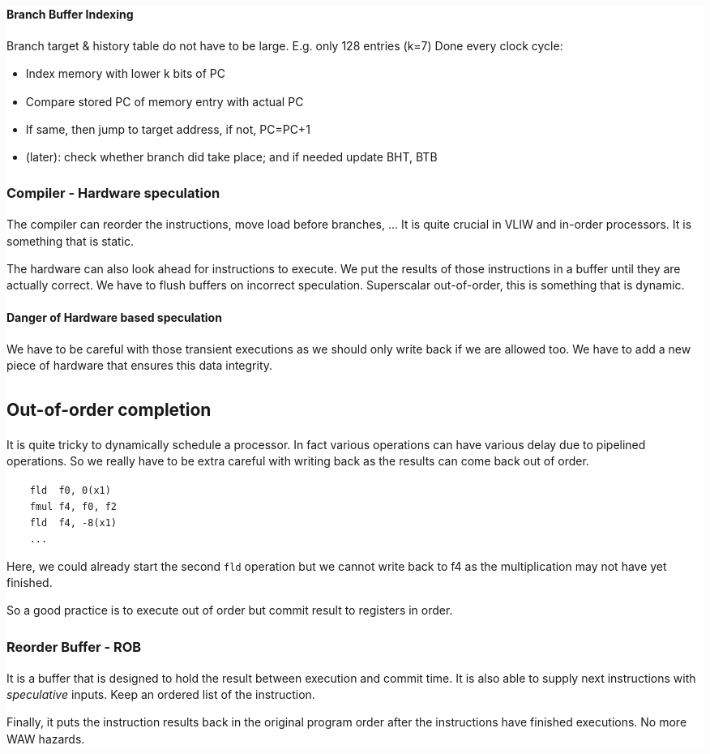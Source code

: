 #### Branch Buffer Indexing

Branch target & history table do not have to be large. E.g. only 128
entries (k=7) Done every clock cycle:

-   Index memory with lower k bits of PC

-   Compare stored PC of memory entry with actual PC

-   If same, then jump to target address, if not, PC=PC+1

-   (later): check whether branch did take place; and if needed update
    BHT, BTB

### Compiler - Hardware speculation

The compiler can reorder the instructions, move load before branches,
\... It is quite crucial in VLIW and in-order processors. It is
something that is static.

The hardware can also look ahead for instructions to execute. We put the
results of those instructions in a buffer until they are actually
correct. We have to flush buffers on incorrect speculation. Superscalar
out-of-order, this is something that is dynamic.

#### Danger of Hardware based speculation

We have to be careful with those transient executions as we should only
write back if we are allowed too. We have to add a new piece of hardware
that ensures this data integrity.

## Out-of-order completion

It is quite tricky to dynamically schedule a processor. In fact various
operations can have various delay due to pipelined operations. So we
really have to be extra careful with writing back as the results can
come back out of order.

        fld  f0, 0(x1)
        fmul f4, f0, f2
        fld  f4, -8(x1)
        ...

Here, we could already start the second `fld` operation but we cannot
write back to f4 as the multiplication may not have yet finished.

So a good practice is to execute out of order but commit result to
registers in order.

### Reorder Buffer - ROB

It is a buffer that is designed to hold the result between execution and
commit time. It is also able to supply next instructions with
*speculative* inputs. Keep an ordered list of the instruction.

Finally, it puts the instruction results back in the original program
order after the instructions have finished executions. No more WAW
hazards.
